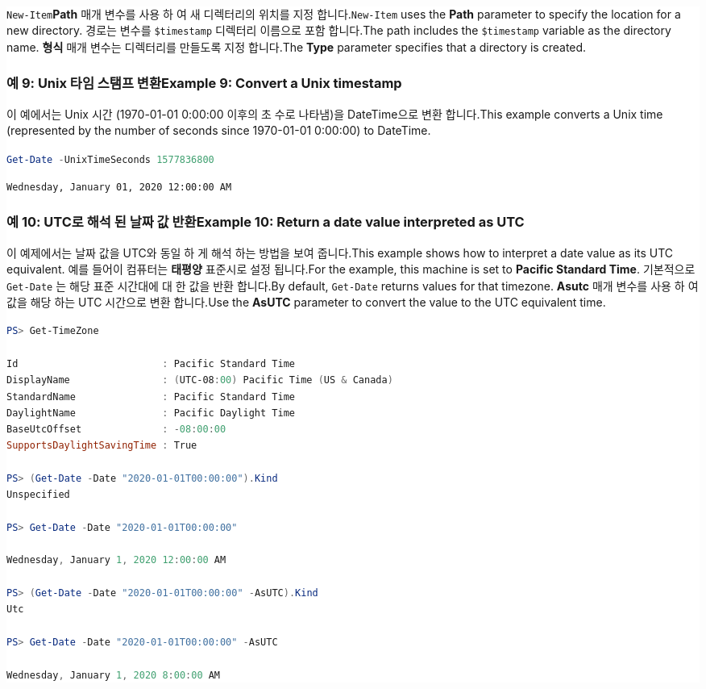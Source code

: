 <span data-ttu-id="7e221-179">`New-Item`**Path** 매개 변수를 사용 하 여 새 디렉터리의 위치를 지정 합니다.</span><span class="sxs-lookup"><span data-stu-id="7e221-179">`New-Item` uses the **Path** parameter to specify the location for a new directory.</span></span> <span data-ttu-id="7e221-180">경로는 변수를 `$timestamp` 디렉터리 이름으로 포함 합니다.</span><span class="sxs-lookup"><span data-stu-id="7e221-180">The path includes the `$timestamp` variable as the directory name.</span></span> <span data-ttu-id="7e221-181">**형식** 매개 변수는 디렉터리를 만들도록 지정 합니다.</span><span class="sxs-lookup"><span data-stu-id="7e221-181">The **Type** parameter specifies that a directory is created.</span></span>

### <span data-ttu-id="7e221-182">예 9: Unix 타임 스탬프 변환</span><span class="sxs-lookup"><span data-stu-id="7e221-182">Example 9: Convert a Unix timestamp</span></span>

<span data-ttu-id="7e221-183">이 예에서는 Unix 시간 (1970-01-01 0:00:00 이후의 초 수로 나타냄)을 DateTime으로 변환 합니다.</span><span class="sxs-lookup"><span data-stu-id="7e221-183">This example converts a Unix time (represented by the number of seconds since 1970-01-01 0:00:00) to DateTime.</span></span>

```powershell
Get-Date -UnixTimeSeconds 1577836800
```

```Output
Wednesday, January 01, 2020 12:00:00 AM
```

### <span data-ttu-id="7e221-184">예 10: UTC로 해석 된 날짜 값 반환</span><span class="sxs-lookup"><span data-stu-id="7e221-184">Example 10: Return a date value interpreted as UTC</span></span>

<span data-ttu-id="7e221-185">이 예제에서는 날짜 값을 UTC와 동일 하 게 해석 하는 방법을 보여 줍니다.</span><span class="sxs-lookup"><span data-stu-id="7e221-185">This example shows how to interpret a date value as its UTC equivalent.</span></span> <span data-ttu-id="7e221-186">예를 들어이 컴퓨터는 **태평양** 표준시로 설정 됩니다.</span><span class="sxs-lookup"><span data-stu-id="7e221-186">For the example, this machine is set to **Pacific Standard Time**.</span></span> <span data-ttu-id="7e221-187">기본적으로 `Get-Date` 는 해당 표준 시간대에 대 한 값을 반환 합니다.</span><span class="sxs-lookup"><span data-stu-id="7e221-187">By default, `Get-Date` returns values for that timezone.</span></span> <span data-ttu-id="7e221-188">**Asutc** 매개 변수를 사용 하 여 값을 해당 하는 UTC 시간으로 변환 합니다.</span><span class="sxs-lookup"><span data-stu-id="7e221-188">Use the **AsUTC** parameter to convert the value to the UTC equivalent time.</span></span>

```powershell
PS> Get-TimeZone

Id                         : Pacific Standard Time
DisplayName                : (UTC-08:00) Pacific Time (US & Canada)
StandardName               : Pacific Standard Time
DaylightName               : Pacific Daylight Time
BaseUtcOffset              : -08:00:00
SupportsDaylightSavingTime : True

PS> (Get-Date -Date "2020-01-01T00:00:00").Kind
Unspecified

PS> Get-Date -Date "2020-01-01T00:00:00"

Wednesday, January 1, 2020 12:00:00 AM

PS> (Get-Date -Date "2020-01-01T00:00:00" -AsUTC).Kind
Utc

PS> Get-Date -Date "2020-01-01T00:00:00" -AsUTC

Wednesday, January 1, 2020 8:00:00 AM
```
